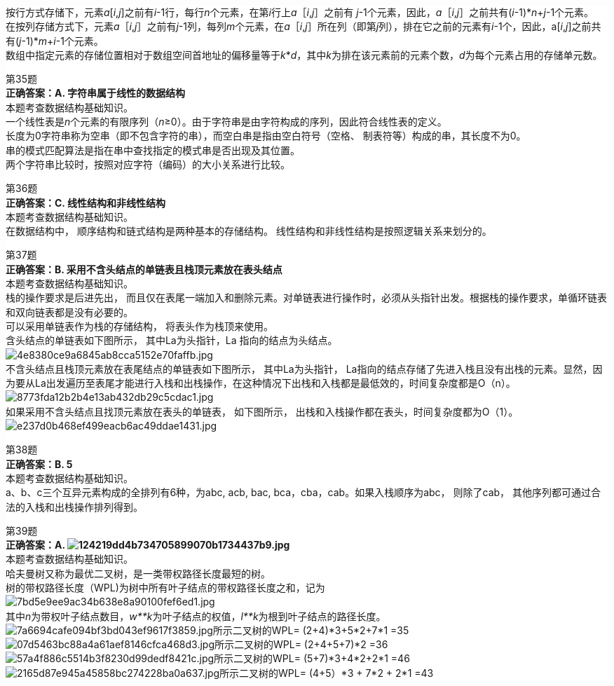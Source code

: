 按行方式存储下，元素*a*\[*i*,*j*\]之前有*i*\-1行，每行*n*个元素，在第*i*行上*a*［*i*,*j*］之前有 *j*\-1个元素，因此，*a*［*i*,*j*］之前共有(*i*\-1)\**n*\+*j*\-1个元素。  
在按列存储方式下，元素*a*［*i*,*j*］之前有*j*\-1列，每列*m*个元素，在*a*［*i*,*j*］所在列（即第*j*列），排在它之前的元素有*i*\-1个，因此，a\[*i*,*j*\]之前共有(*j*\-1)\**m*\+*i*\-1个元素。  
数组中指定元素的存储位置相对于数组空间首地址的偏移量等于*k*\**d*，其中*k*为排在该元素前的元素个数，*d*为每个元素占用的存储单元数。  
  
第35题  
**正确答案：A. 字符串属于线性的数据结构**  
本题考查数据结构基础知识。  
一个线性表是*n*个元素的有限序列（*n*≥0）。由于字符串是由字符构成的序列，因此符合线性表的定义。  
长度为0字符串称为空串（即不包含字符的串），而空白串是指由空白符号（空格、 制表符等）构成的串，其长度不为0。  
串的模式匹配算法是指在串中查找指定的模式串是否出现及其位置。  
两个字符串比较时，按照对应字符（编码）的大小关系进行比较。  
  
第36题  
**正确答案：C. 线性结构和非线性结构**  
本题考查数据结构基础知识。  
在数据结构中， 顺序结构和链式结构是两种基本的存储结构。 线性结构和非线性结构是按照逻辑关系来划分的。  
  
第37题  
**正确答案：B. 采用不含头结点的单链表且栈顶元素放在表头结点**  
本题考查数据结构基础知识。  
栈的操作要求是后进先出， 而且仅在表尾一端加入和删除元素。对单链表进行操作时，必须从头指针出发。根据栈的操作要求，单循环链表和双向链表都是没有必要的。  
可以采用单链表作为栈的存储结构， 将表头作为栈顶来使用。  
含头结点的单链表如下图所示， 其中La为头指针，La 指向的结点为头结点。  
![4e8380ce9a6845ab8cca5152e70faffb.jpg][]  
不含头结点且栈顶元素放在表尾结点的单链表如下图所示， 其中La为头指针， La指向的结点存储了先进入栈且没有出栈的元素。显然，因为要从La出发遍历至表尾才能进行入栈和出栈操作，在这种情况下出栈和入栈都是最低效的，时间复杂度都是O（n）。  
![8773fda12b2b4e13ab432db29c5cdac1.jpg][]  
如果采用不含头结点且找顶元素放在表头的单链表， 如下图所示， 出栈和入栈操作都在表头，时间复杂度都为O（1）。  
![e237d0b468ef499eacb6ac49ddae1431.jpg][]  
  
第38题  
**正确答案：B. 5**  
本题考查数据结构基础知识。  
a、b、c三个互异元素构成的全排列有6种，为abc, acb, bac, bca，cba，cab。如果入栈顺序为abc， 则除了cab， 其他序列都可通过合法的入栈和出栈操作排列得到。  
  
第39题  
**正确答案：A. ![124219dd4b734705899070b1734437b9.jpg][]**  
本题考查数据结构基础知识。  
哈夫曼树又称为最优二叉树，是一类带权路径长度最短的树。  
树的带权路径长度（WPL)为树中所有叶子结点的带权路径长度之和，记为  
![7bd5e9ee9ac34b638e8a90100fef6ed1.jpg][]  
其中*n*为带权叶子结点数目，*w**k*为叶子结点的权值，*l**k*为根到叶子结点的路径长度。  
![7a6694cafe094bf3bd043ef9617f3859.jpg][]所示二叉树的WPL= (2+4)\*3+5\*2+7\*1 =35  
![07d5463bc88a4a61aef8146cfca468d3.jpg][]所示二叉树的WPL= (2+4+5+7)\*2 =36  
![57a4f886c5514b3f8230d99dedf8421c.jpg][]所示二叉树的WPL= (5+7)\*3+4\*2+2\*1 =46  
![2165d87e945a45858bc274228ba0a637.jpg][]所示二叉树的WPL= (4+5）\*3 + 7\*2 + 2\*1 =43  
  

[42d364ecb4c44c00bddd8d3c88a95f35.jpg]: https://www.xkxxkx.cn/file/exam/software/程序员/综合知识/第4题/42d364ecb4c44c00bddd8d3c88a95f35.jpg
[94d013150023414c823f542266120c12.jpg]: https://www.xkxxkx.cn/file/exam/software/程序员/综合知识/第20题/94d013150023414c823f542266120c12.jpg
[5d0276ea6c7a42aa88d10163ea07f8de.jpg]: https://www.xkxxkx.cn/file/exam/software/程序员/综合知识/第20题/5d0276ea6c7a42aa88d10163ea07f8de.jpg
[72ae11bebff841599af881f8295099a3.jpg]: https://www.xkxxkx.cn/file/exam/software/程序员/综合知识/第20题/72ae11bebff841599af881f8295099a3.jpg
[1bb752bc61e646f095091fbe4f341c82.jpg]: https://www.xkxxkx.cn/file/exam/software/程序员/综合知识/第20题/1bb752bc61e646f095091fbe4f341c82.jpg
[45982aaaa1cc4af6b2ee1f96cc013b06.jpg]: https://www.xkxxkx.cn/file/exam/software/程序员/综合知识/第27题/45982aaaa1cc4af6b2ee1f96cc013b06.jpg
[76bb4feb160a41ce9475cc9a2acb87ac.jpg]: https://www.xkxxkx.cn/file/exam/software/程序员/综合知识/第30题/76bb4feb160a41ce9475cc9a2acb87ac.jpg
[124219dd4b734705899070b1734437b9.jpg]: https://www.xkxxkx.cn/file/exam/software/程序员/综合知识/第39题/124219dd4b734705899070b1734437b9.jpg
[e981b6b0083940999eec887e378e2c77.jpg]: https://www.xkxxkx.cn/file/exam/software/程序员/综合知识/第39题/e981b6b0083940999eec887e378e2c77.jpg
[823eac99ee8c4072b1d08c29a3cb79ac.jpg]: https://www.xkxxkx.cn/file/exam/software/程序员/综合知识/第39题/823eac99ee8c4072b1d08c29a3cb79ac.jpg
[930d1086dff4433a85bfdc200bf28dcc.jpg]: https://www.xkxxkx.cn/file/exam/software/程序员/综合知识/第39题/930d1086dff4433a85bfdc200bf28dcc.jpg
[b386e5591a5747299233d7c22fb286b1.jpg]: https://www.xkxxkx.cn/file/exam/software/程序员/综合知识/第40题/b386e5591a5747299233d7c22fb286b1.jpg
[b2d41db492f94aa58a31d41603bdd1fe.jpg]: https://www.xkxxkx.cn/file/exam/software/程序员/综合知识/第41题/b2d41db492f94aa58a31d41603bdd1fe.jpg
[ed97eabd25ba473bbc7aa876e296979e.jpg]: https://www.xkxxkx.cn/file/exam/software/程序员/综合知识/第41题/ed97eabd25ba473bbc7aa876e296979e.jpg
[f4f23af766e54658864938875728dac1.jpg]: https://www.xkxxkx.cn/file/exam/software/程序员/综合知识/第41题/f4f23af766e54658864938875728dac1.jpg
[e2476ade2e004780bfc0f459b4a919e5.jpg]: https://www.xkxxkx.cn/file/exam/software/程序员/综合知识/第41题/e2476ade2e004780bfc0f459b4a919e5.jpg
[46561e4cc01241799090975fb76fd231.jpg]: https://www.xkxxkx.cn/file/exam/software/程序员/综合知识/第65题/46561e4cc01241799090975fb76fd231.jpg
[5d0276ea6c7a42aa88d10163ea07f8de.jpg]: https://www.xkxxkx.cn/file/exam/software/程序员/综合知识/第20题/5d0276ea6c7a42aa88d10163ea07f8de.jpg
[e2e12ab9b0ed4dac9a8dfd981e121728.jpg]: https://www.xkxxkx.cn/file/exam/software/程序员/综合知识/第20题/e2e12ab9b0ed4dac9a8dfd981e121728.jpg
[bdc77dde48f64b2e85867173be188f4e.jpg]: https://www.xkxxkx.cn/file/exam/software/程序员/综合知识/第21题/bdc77dde48f64b2e85867173be188f4e.jpg
[5be9e05e12344f8494e71847da06c44f.jpg]: https://www.xkxxkx.cn/file/exam/software/程序员/综合知识/第32题/5be9e05e12344f8494e71847da06c44f.jpg
[fc7bc89f2cdd4343b0677f5690596aa1.jpg]: https://www.xkxxkx.cn/file/exam/software/程序员/综合知识/第33题/fc7bc89f2cdd4343b0677f5690596aa1.jpg
[4e8380ce9a6845ab8cca5152e70faffb.jpg]: https://www.xkxxkx.cn/file/exam/software/程序员/综合知识/第37题/4e8380ce9a6845ab8cca5152e70faffb.jpg
[8773fda12b2b4e13ab432db29c5cdac1.jpg]: https://www.xkxxkx.cn/file/exam/software/程序员/综合知识/第37题/8773fda12b2b4e13ab432db29c5cdac1.jpg
[e237d0b468ef499eacb6ac49ddae1431.jpg]: https://www.xkxxkx.cn/file/exam/software/程序员/综合知识/第37题/e237d0b468ef499eacb6ac49ddae1431.jpg
[124219dd4b734705899070b1734437b9.jpg]: https://www.xkxxkx.cn/file/exam/software/程序员/综合知识/第39题/124219dd4b734705899070b1734437b9.jpg
[7bd5e9ee9ac34b638e8a90100fef6ed1.jpg]: https://www.xkxxkx.cn/file/exam/software/程序员/综合知识/第39题/7bd5e9ee9ac34b638e8a90100fef6ed1.jpg
[7a6694cafe094bf3bd043ef9617f3859.jpg]: https://www.xkxxkx.cn/file/exam/software/程序员/综合知识/第39题/7a6694cafe094bf3bd043ef9617f3859.jpg
[07d5463bc88a4a61aef8146cfca468d3.jpg]: https://www.xkxxkx.cn/file/exam/software/程序员/综合知识/第39题/07d5463bc88a4a61aef8146cfca468d3.jpg
[57a4f886c5514b3f8230d99dedf8421c.jpg]: https://www.xkxxkx.cn/file/exam/software/程序员/综合知识/第39题/57a4f886c5514b3f8230d99dedf8421c.jpg
[2165d87e945a45858bc274228ba0a637.jpg]: https://www.xkxxkx.cn/file/exam/software/程序员/综合知识/第39题/2165d87e945a45858bc274228ba0a637.jpg
[430a66ec402b4076bbc12ad2f31f23c5.jpg]: https://www.xkxxkx.cn/file/exam/software/程序员/综合知识/第40题/430a66ec402b4076bbc12ad2f31f23c5.jpg
[c3bc67a6148a467ebd43694c3fce59a0.jpg]: https://www.xkxxkx.cn/file/exam/software/程序员/综合知识/第40题/c3bc67a6148a467ebd43694c3fce59a0.jpg
[b2d41db492f94aa58a31d41603bdd1fe.jpg]: https://www.xkxxkx.cn/file/exam/software/程序员/综合知识/第41题/b2d41db492f94aa58a31d41603bdd1fe.jpg
[9f322d2c1ff0456da267d0b25c6d9d35.jpg]: https://www.xkxxkx.cn/file/exam/software/程序员/综合知识/第47题/9f322d2c1ff0456da267d0b25c6d9d35.jpg
[2cd2df78d08f4cd789c4f88315e6820f.jpg]: https://www.xkxxkx.cn/file/exam/software/程序员/综合知识/第64题/2cd2df78d08f4cd789c4f88315e6820f.jpg
[0a0a3a5693054f30876479894c580910.jpg]: https://www.xkxxkx.cn/file/exam/software/程序员/综合知识/第65题/0a0a3a5693054f30876479894c580910.jpg